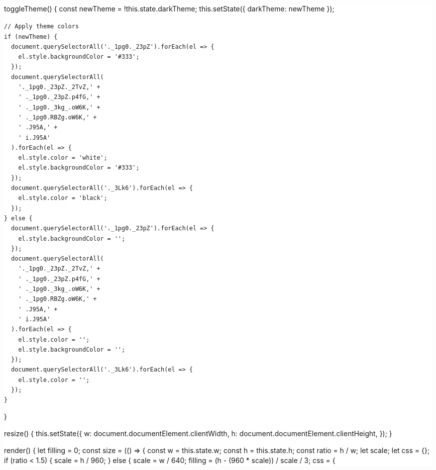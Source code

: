   toggleTheme() {
    const newTheme = !this.state.darkTheme;
    this.setState({ darkTheme: newTheme });

    // Apply theme colors
    if (newTheme) {
      document.querySelectorAll('._1pg0._23pZ').forEach(el => {
        el.style.backgroundColor = '#333';
      });
      document.querySelectorAll(
        '._1pg0._23pZ._2TvZ,' +
        ' ._1pg0._23pZ.p4fG,' +
        ' ._1pg0._3kg_.oW6K,' +
        ' ._1pg0.RBZg.oW6K,' +
        ' .J95A,' +
        ' i.J95A'
      ).forEach(el => {
        el.style.color = 'white';
        el.style.backgroundColor = '#333';
      });
      document.querySelectorAll('._3Lk6').forEach(el => {
        el.style.color = 'black';
      });
    } else {
      document.querySelectorAll('._1pg0._23pZ').forEach(el => {
        el.style.backgroundColor = '';
      });
      document.querySelectorAll(
        '._1pg0._23pZ._2TvZ,' +
        ' ._1pg0._23pZ.p4fG,' +
        ' ._1pg0._3kg_.oW6K,' +
        ' ._1pg0.RBZg.oW6K,' +
        ' .J95A,' +
        ' i.J95A'
      ).forEach(el => {
        el.style.color = '';
        el.style.backgroundColor = '';
      });
      document.querySelectorAll('._3Lk6').forEach(el => {
        el.style.color = '';
      });
    }
  }

  resize() {
    this.setState({
      w: document.documentElement.clientWidth,
      h: document.documentElement.clientHeight,
    });
  }

  render() {
    let filling = 0;
    const size = (() => {
      const w = this.state.w;
      const h = this.state.h;
      const ratio = h / w;
      let scale;
      let css = {};
      if (ratio < 1.5) {
        scale = h / 960;
      } else {
        scale = w / 640;
        filling = (h - (960 * scale)) / scale / 3;
        css = {